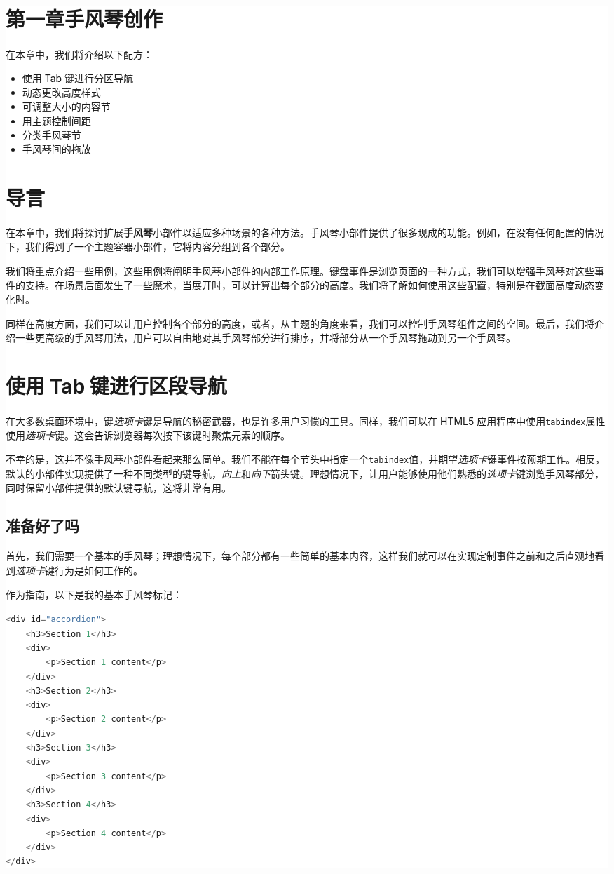 # 第一章手风琴创作

在本章中，我们将介绍以下配方：

*   使用 Tab 键进行分区导航
*   动态更改高度样式
*   可调整大小的内容节
*   用主题控制间距
*   分类手风琴节
*   手风琴间的拖放

# 导言

在本章中，我们将探讨扩展**手风琴**小部件以适应多种场景的各种方法。手风琴小部件提供了很多现成的功能。例如，在没有任何配置的情况下，我们得到了一个主题容器小部件，它将内容分组到各个部分。

我们将重点介绍一些用例，这些用例将阐明手风琴小部件的内部工作原理。键盘事件是浏览页面的一种方式，我们可以增强手风琴对这些事件的支持。在场景后面发生了一些魔术，当展开时，可以计算出每个部分的高度。我们将了解如何使用这些配置，特别是在截面高度动态变化时。

同样在高度方面，我们可以让用户控制各个部分的高度，或者，从主题的角度来看，我们可以控制手风琴组件之间的空间。最后，我们将介绍一些更高级的手风琴用法，用户可以自由地对其手风琴部分进行排序，并将部分从一个手风琴拖动到另一个手风琴。

# 使用 Tab 键进行区段导航

在大多数桌面环境中，键*选项卡*键是导航的秘密武器，也是许多用户习惯的工具。同样，我们可以在 HTML5 应用程序中使用`tabindex`属性使用*选项卡*键。这会告诉浏览器每次按下该键时聚焦元素的顺序。

不幸的是，这并不像手风琴小部件看起来那么简单。我们不能在每个节头中指定一个`tabindex`值，并期望*选项卡*键事件按预期工作。相反，默认的小部件实现提供了一种不同类型的键导航，*向上*和*向下*箭头键。理想情况下，让用户能够使用他们熟悉的*选项卡*键浏览手风琴部分，同时保留小部件提供的默认键导航，这将非常有用。

## 准备好了吗

首先，我们需要一个基本的手风琴；理想情况下，每个部分都有一些简单的基本内容，这样我们就可以在实现定制事件之前和之后直观地看到*选项卡*键行为是如何工作的。

作为指南，以下是我的基本手风琴标记：

```js
<div id="accordion">
    <h3>Section 1</h3>
    <div>
        <p>Section 1 content</p>
    </div>
    <h3>Section 2</h3>
    <div>
        <p>Section 2 content</p>
    </div>
    <h3>Section 3</h3>
    <div>
        <p>Section 3 content</p>
    </div>
    <h3>Section 4</h3>
    <div>
        <p>Section 4 content</p>
    </div>
</div>
```
